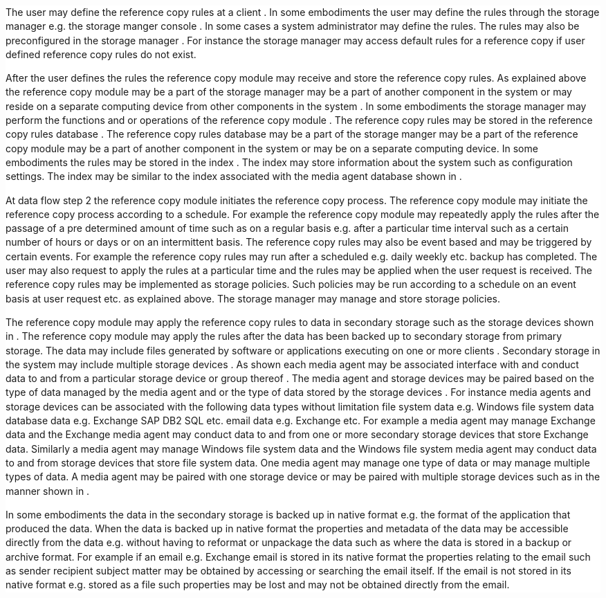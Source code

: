 The user may define the reference copy rules at a client . In some embodiments the user may define the rules through the storage manager e.g. the storage manger console . In some cases a system administrator may define the rules. The rules may also be preconfigured in the storage manager . For instance the storage manager may access default rules for a reference copy if user defined reference copy rules do not exist.

After the user defines the rules the reference copy module may receive and store the reference copy rules. As explained above the reference copy module may be a part of the storage manager may be a part of another component in the system or may reside on a separate computing device from other components in the system . In some embodiments the storage manager may perform the functions and or operations of the reference copy module . The reference copy rules may be stored in the reference copy rules database . The reference copy rules database may be a part of the storage manger may be a part of the reference copy module may be a part of another component in the system or may be on a separate computing device. In some embodiments the rules may be stored in the index . The index may store information about the system such as configuration settings. The index may be similar to the index associated with the media agent database shown in .

At data flow step 2 the reference copy module initiates the reference copy process. The reference copy module may initiate the reference copy process according to a schedule. For example the reference copy module may repeatedly apply the rules after the passage of a pre determined amount of time such as on a regular basis e.g. after a particular time interval such as a certain number of hours or days or on an intermittent basis. The reference copy rules may also be event based and may be triggered by certain events. For example the reference copy rules may run after a scheduled e.g. daily weekly etc. backup has completed. The user may also request to apply the rules at a particular time and the rules may be applied when the user request is received. The reference copy rules may be implemented as storage policies. Such policies may be run according to a schedule on an event basis at user request etc. as explained above. The storage manager may manage and store storage policies.

The reference copy module may apply the reference copy rules to data in secondary storage such as the storage devices shown in . The reference copy module may apply the rules after the data has been backed up to secondary storage from primary storage. The data may include files generated by software or applications executing on one or more clients . Secondary storage in the system may include multiple storage devices . As shown each media agent may be associated interface with and conduct data to and from a particular storage device or group thereof . The media agent and storage devices may be paired based on the type of data managed by the media agent and or the type of data stored by the storage devices . For instance media agents and storage devices can be associated with the following data types without limitation file system data e.g. Windows file system data database data e.g. Exchange SAP DB2 SQL etc. email data e.g. Exchange etc. For example a media agent may manage Exchange data and the Exchange media agent may conduct data to and from one or more secondary storage devices that store Exchange data. Similarly a media agent may manage Windows file system data and the Windows file system media agent may conduct data to and from storage devices that store file system data. One media agent may manage one type of data or may manage multiple types of data. A media agent may be paired with one storage device or may be paired with multiple storage devices such as in the manner shown in .

In some embodiments the data in the secondary storage is backed up in native format e.g. the format of the application that produced the data. When the data is backed up in native format the properties and metadata of the data may be accessible directly from the data e.g. without having to reformat or unpackage the data such as where the data is stored in a backup or archive format. For example if an email e.g. Exchange email is stored in its native format the properties relating to the email such as sender recipient subject matter may be obtained by accessing or searching the email itself. If the email is not stored in its native format e.g. stored as a file such properties may be lost and may not be obtained directly from the email.
